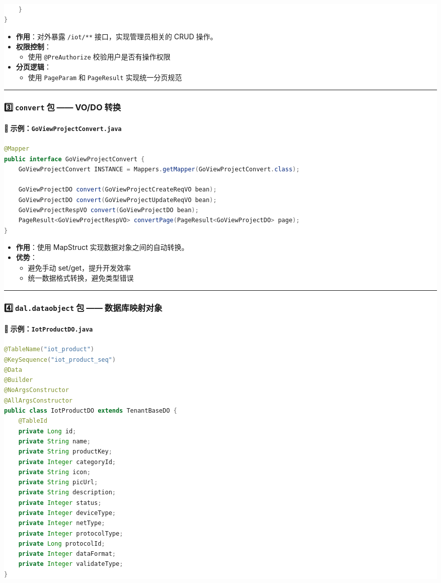```java
    }
}
```


- **作用**：对外暴露 `/iot/**` 接口，实现管理员相关的 CRUD 操作。
- **权限控制**：
    - 使用 `@PreAuthorize` 校验用户是否有操作权限
- **分页逻辑**：
    - 使用 `PageParam` 和 `PageResult` 实现统一分页规范

---

### 3️⃣ `convert` 包 —— VO/DO 转换

#### 🔹 示例：`GoViewProjectConvert.java`
```java
@Mapper
public interface GoViewProjectConvert {
    GoViewProjectConvert INSTANCE = Mappers.getMapper(GoViewProjectConvert.class);

    GoViewProjectDO convert(GoViewProjectCreateReqVO bean);
    GoViewProjectDO convert(GoViewProjectUpdateReqVO bean);
    GoViewProjectRespVO convert(GoViewProjectDO bean);
    PageResult<GoViewProjectRespVO> convertPage(PageResult<GoViewProjectDO> page);
}
```


- **作用**：使用 MapStruct 实现数据对象之间的自动转换。
- **优势**：
    - 避免手动 set/get，提升开发效率
    - 统一数据格式转换，避免类型错误

---

### 4️⃣ `dal.dataobject` 包 —— 数据库映射对象

#### 🔹 示例：`IotProductDO.java`
```java
@TableName("iot_product")
@KeySequence("iot_product_seq")
@Data
@Builder
@NoArgsConstructor
@AllArgsConstructor
public class IotProductDO extends TenantBaseDO {
    @TableId
    private Long id;
    private String name;
    private String productKey;
    private Integer categoryId;
    private String icon;
    private String picUrl;
    private String description;
    private Integer status;
    private Integer deviceType;
    private Integer netType;
    private Integer protocolType;
    private Long protocolId;
    private Integer dataFormat;
    private Integer validateType;
}
```
